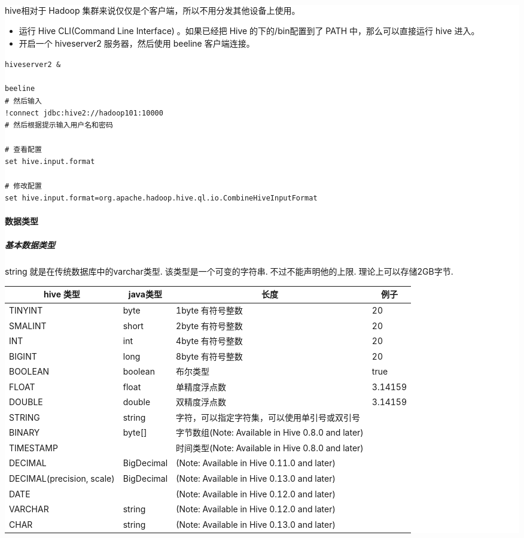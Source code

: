 hive相对于 Hadoop 集群来说仅仅是个客户端，所以不用分发其他设备上使用。

- 运行 Hive CLI(Command Line Interface) 。如果已经把 Hive 的下的/bin配置到了 PATH 中，那么可以直接运行 hive 进入。
- 开启一个 hiveserver2 服务器，然后使用 beeline 客户端连接。

```shell
hiveserver2 &

beeline
# 然后输入
!connect jdbc:hive2://hadoop101:10000
# 然后根据提示输入用户名和密码

# 查看配置
set hive.input.format

# 修改配置
set hive.input.format=org.apache.hadoop.hive.ql.io.CombineHiveInputFormat
```

#### 数据类型

##### 基本数据类型

string 就是在传统数据库中的varchar类型. 该类型是一个可变的字符串. 不过不能声明他的上限. 理论上可以存储2GB字节.

| hive 类型                 | java类型 | 长度                                              | 例子    |
| ------------------------- | -------- | ------------------------------------------------- | ------- |
| TINYINT                   | byte     | 1byte 有符号整数                                  | 20      |
| SMALINT                   | short    | 2byte 有符号整数                                  | 20      |
| INT                       | int      | 4byte 有符号整数                                  | 20      |
| BIGINT                    | long     | 8byte 有符号整数                                  | 20      |
| BOOLEAN                   | boolean  | 布尔类型                                          | true    |
| FLOAT                     | float    | 单精度浮点数                                      | 3.14159 |
| DOUBLE                    | double   | 双精度浮点数                                      | 3.14159 |
| STRING                    | string   | 字符，可以指定字符集，可以使用单引号或双引号         |         |
| BINARY                    | byte[]   | 字节数组(Note: Available in Hive 0.8.0 and later) |         |
| TIMESTAMP                 |          | 时间类型(Note: Available in Hive 0.8.0 and later) |         |
| DECIMAL                   |BigDecimal| (Note: Available in Hive 0.11.0 and later)       |         |
| DECIMAL(precision, scale) |BigDecimal| (Note: Available in Hive 0.13.0 and later)        |         |
| DATE                      |          | (Note: Available in Hive 0.12.0 and later)        |         |
| VARCHAR                   | string   | (Note: Available in Hive 0.12.0 and later)        |         |
| CHAR                      | string   | (Note: Available in Hive 0.13.0 and later)        |         |
